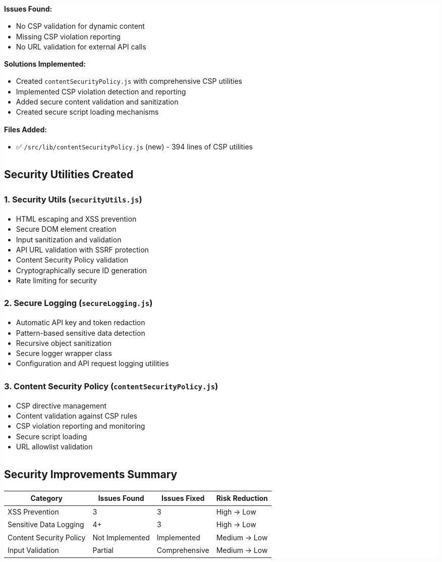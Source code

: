**Issues Found:**
- No CSP validation for dynamic content
- Missing CSP violation reporting
- No URL validation for external API calls

**Solutions Implemented:**
- Created `contentSecurityPolicy.js` with comprehensive CSP utilities
- Implemented CSP violation detection and reporting
- Added secure content validation and sanitization
- Created secure script loading mechanisms

**Files Added:**
- ✅ `/src/lib/contentSecurityPolicy.js` (new) - 394 lines of CSP utilities

## Security Utilities Created

### 1. Security Utils (`securityUtils.js`)
- HTML escaping and XSS prevention
- Secure DOM element creation
- Input sanitization and validation
- API URL validation with SSRF protection
- Content Security Policy validation
- Cryptographically secure ID generation
- Rate limiting for security

### 2. Secure Logging (`secureLogging.js`)
- Automatic API key and token redaction
- Pattern-based sensitive data detection
- Recursive object sanitization
- Secure logger wrapper class
- Configuration and API request logging utilities

### 3. Content Security Policy (`contentSecurityPolicy.js`)
- CSP directive management
- Content validation against CSP rules
- CSP violation reporting and monitoring
- Secure script loading
- URL allowlist validation

## Security Improvements Summary

| Category | Issues Found | Issues Fixed | Risk Reduction |
|----------|--------------|--------------|----------------|
| XSS Prevention | 3 | 3 | High → Low |
| Sensitive Data Logging | 4+ | 3 | High → Low |
| Content Security Policy | Not Implemented | Implemented | Medium → Low |
| Input Validation | Partial | Comprehensive | Medium → Low |
